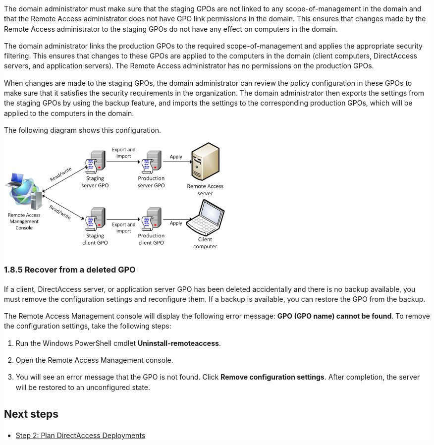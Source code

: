 The domain administrator must make sure that the staging GPOs are not linked to any scope-of-management in the domain and that the Remote Access administrator does not have GPO link permissions in the domain. This ensures that changes made by the Remote Access administrator to the staging GPOs do not have any effect on computers in the domain.

The domain administrator links the production GPOs to the required scope-of-management and applies the appropriate security filtering. This ensures that changes to these GPOs are applied to the computers in the domain (client computers, DirectAccess servers, and application servers). The Remote Access administrator has no permissions on the production GPOs.

When changes are made to the staging GPOs, the domain administrator can review the policy configuration in these GPOs to make sure that it satisfies the security requirements in the organization. The domain administrator then exports the settings from the staging GPOs by using the backup feature, and imports the settings to the corresponding production GPOs, which will be applied to the computers in the domain.

The following diagram shows this configuration.

![Manage Remote Access GPOs](../../../media/Step-1-Plan-the-DirectAccess-Infrastructure/DA_Plan_Advanced_Step1_GPOS.png)

### 1.8.5 Recover from a deleted GPO
If a client, DirectAccess server, or application server GPO has been deleted accidentally and there is no backup available, you must remove the configuration settings and reconfigure them. If a backup is available, you can restore the GPO from the backup.

The Remote Access Management console will display the following error message: **GPO (GPO name) cannot be found**. To remove the configuration settings, take the following steps:

1.  Run the Windows PowerShell cmdlet **Uninstall-remoteaccess**.

2.  Open the Remote Access Management console.

3.  You will see an error message that the GPO is not found. Click **Remove configuration settings**. After completion, the server will be restored to an unconfigured state.

## Next steps

-   [Step 2: Plan DirectAccess Deployments](da-adv-plan-s2-deployments.md)

